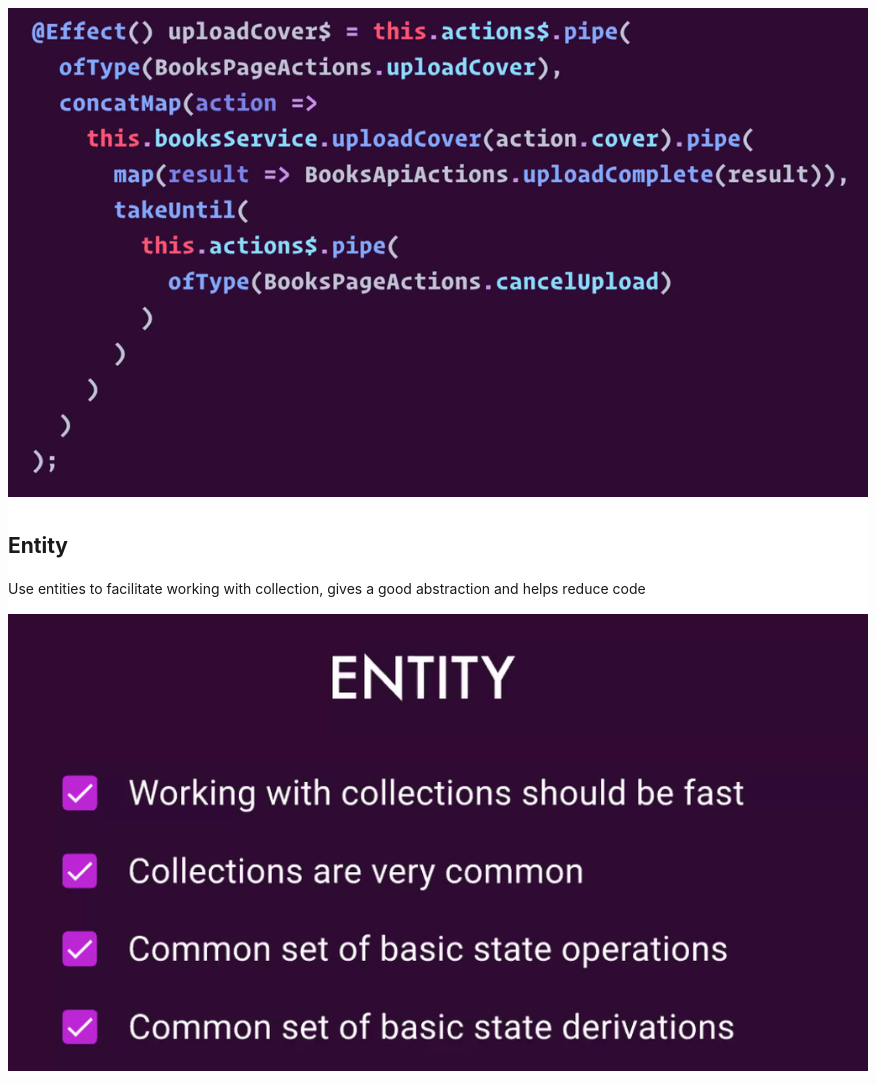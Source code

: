 ![](../.gitbook/assets/image%20%2838%29.png)

## Entity

Use entities to facilitate working with collection, gives a good abstraction and helps reduce code

![](../.gitbook/assets/image%20%2826%29.png)
